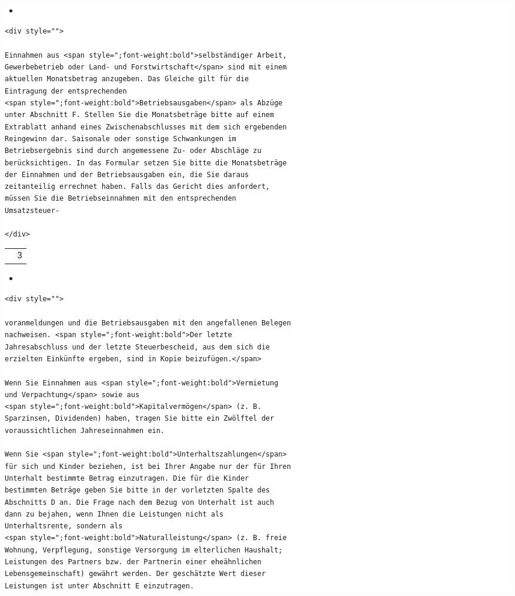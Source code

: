 

  - 
    
    <div style="">
    
    Einnahmen aus <span style=";font-weight:bold">selbständiger Arbeit,
    Gewerbebetrieb oder Land- und Forstwirtschaft</span> sind mit einem
    aktuellen Monatsbetrag anzugeben. Das Gleiche gilt für die
    Eintragung der entsprechenden
    <span style=";font-weight:bold">Betriebsausgaben</span> als Abzüge
    unter Abschnitt F. Stellen Sie die Monatsbeträge bitte auf einem
    Extrablatt anhand eines Zwischenabschlusses mit dem sich ergebenden
    Reingewinn dar. Saisonale oder sonstige Schwankungen im
    Betriebsergebnis sind durch angemessene Zu- oder Abschläge zu
    berücksichtigen. In das Formular setzen Sie bitte die Monatsbeträge
    der Einnahmen und der Betriebsausgaben ein, die Sie daraus
    zeitanteilig errechnet haben. Falls das Gericht dies anfordert,
    müssen Sie die Betriebseinnahmen mit den entsprechenden
    Umsatzsteuer-
    
    </div>

</div>

  

|  |   |
| :- | -: |
|  | 3 |

  

<div class="jurAbsatz">

  - 
    
    <div style="">
    
    voranmeldungen und die Betriebsausgaben mit den angefallenen Belegen
    nachweisen. <span style=";font-weight:bold">Der letzte
    Jahresabschluss und der letzte Steuerbescheid, aus dem sich die
    erzielten Einkünfte ergeben, sind in Kopie beizufügen.</span>  
      
    Wenn Sie Einnahmen aus <span style=";font-weight:bold">Vermietung
    und Verpachtung</span> sowie aus
    <span style=";font-weight:bold">Kapitalvermögen</span> (z. B.
    Sparzinsen, Dividenden) haben, tragen Sie bitte ein Zwölftel der
    voraussichtlichen Jahreseinnahmen ein.  
      
    Wenn Sie <span style=";font-weight:bold">Unterhaltszahlungen</span>
    für sich und Kinder beziehen, ist bei Ihrer Angabe nur der für Ihren
    Unterhalt bestimmte Betrag einzutragen. Die für die Kinder
    bestimmten Beträge geben Sie bitte in der vorletzten Spalte des
    Abschnitts D an. Die Frage nach dem Bezug von Unterhalt ist auch
    dann zu bejahen, wenn Ihnen die Leistungen nicht als
    Unterhaltsrente, sondern als
    <span style=";font-weight:bold">Naturalleistung</span> (z. B. freie
    Wohnung, Verpflegung, sonstige Versorgung im elterlichen Haushalt;
    Leistungen des Partners bzw. der Partnerin einer eheähnlichen
    Lebensgemeinschaft) gewährt werden. Der geschätzte Wert dieser
    Leistungen ist unter Abschnitt E einzutragen.  
      